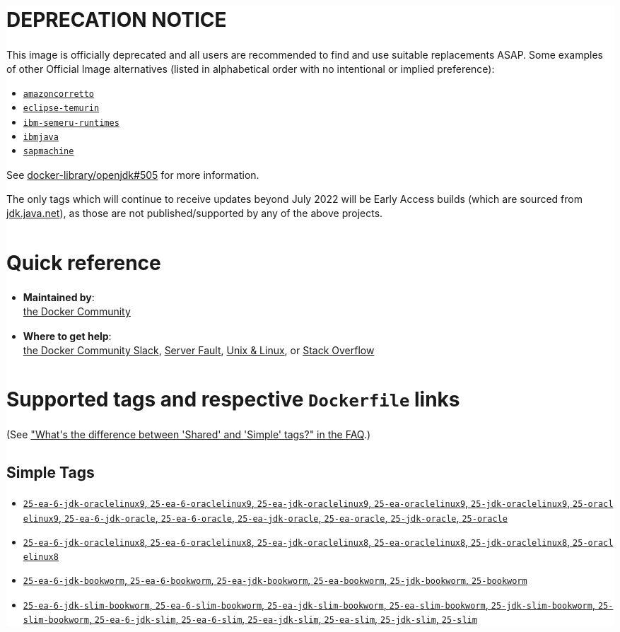 

# **DEPRECATION NOTICE**

This image is officially deprecated and all users are recommended to find and use suitable replacements ASAP. Some examples of other Official Image alternatives (listed in alphabetical order with no intentional or implied preference):

-	[`amazoncorretto`](https://hub.docker.com/_/amazoncorretto)
-	[`eclipse-temurin`](https://hub.docker.com/_/eclipse-temurin)
-	[`ibm-semeru-runtimes`](https://hub.docker.com/_/ibm-semeru-runtimes)
-	[`ibmjava`](https://hub.docker.com/_/ibmjava)
-	[`sapmachine`](https://hub.docker.com/_/sapmachine)

See [docker-library/openjdk#505](https://github.com/docker-library/openjdk/issues/505) for more information.

The only tags which will continue to receive updates beyond July 2022 will be Early Access builds (which are sourced from [jdk.java.net](https://jdk.java.net/)), as those are not published/supported by any of the above projects.

# Quick reference

-	**Maintained by**:  
	[the Docker Community](https://github.com/docker-library/openjdk)

-	**Where to get help**:  
	[the Docker Community Slack](https://dockr.ly/comm-slack), [Server Fault](https://serverfault.com/help/on-topic), [Unix & Linux](https://unix.stackexchange.com/help/on-topic), or [Stack Overflow](https://stackoverflow.com/help/on-topic)

# Supported tags and respective `Dockerfile` links

(See ["What's the difference between 'Shared' and 'Simple' tags?" in the FAQ](https://github.com/docker-library/faq#whats-the-difference-between-shared-and-simple-tags).)

## Simple Tags

-	[`25-ea-6-jdk-oraclelinux9`, `25-ea-6-oraclelinux9`, `25-ea-jdk-oraclelinux9`, `25-ea-oraclelinux9`, `25-jdk-oraclelinux9`, `25-oraclelinux9`, `25-ea-6-jdk-oracle`, `25-ea-6-oracle`, `25-ea-jdk-oracle`, `25-ea-oracle`, `25-jdk-oracle`, `25-oracle`](https://github.com/docker-library/openjdk/blob/6795b600616b3c7f6ef9ea2934605d05f1bba516/25/jdk/oraclelinux9/Dockerfile)

-	[`25-ea-6-jdk-oraclelinux8`, `25-ea-6-oraclelinux8`, `25-ea-jdk-oraclelinux8`, `25-ea-oraclelinux8`, `25-jdk-oraclelinux8`, `25-oraclelinux8`](https://github.com/docker-library/openjdk/blob/6795b600616b3c7f6ef9ea2934605d05f1bba516/25/jdk/oraclelinux8/Dockerfile)

-	[`25-ea-6-jdk-bookworm`, `25-ea-6-bookworm`, `25-ea-jdk-bookworm`, `25-ea-bookworm`, `25-jdk-bookworm`, `25-bookworm`](https://github.com/docker-library/openjdk/blob/6795b600616b3c7f6ef9ea2934605d05f1bba516/25/jdk/bookworm/Dockerfile)

-	[`25-ea-6-jdk-slim-bookworm`, `25-ea-6-slim-bookworm`, `25-ea-jdk-slim-bookworm`, `25-ea-slim-bookworm`, `25-jdk-slim-bookworm`, `25-slim-bookworm`, `25-ea-6-jdk-slim`, `25-ea-6-slim`, `25-ea-jdk-slim`, `25-ea-slim`, `25-jdk-slim`, `25-slim`](https://github.com/docker-library/openjdk/blob/6795b600616b3c7f6ef9ea2934605d05f1bba516/25/jdk/slim-bookworm/Dockerfile)

